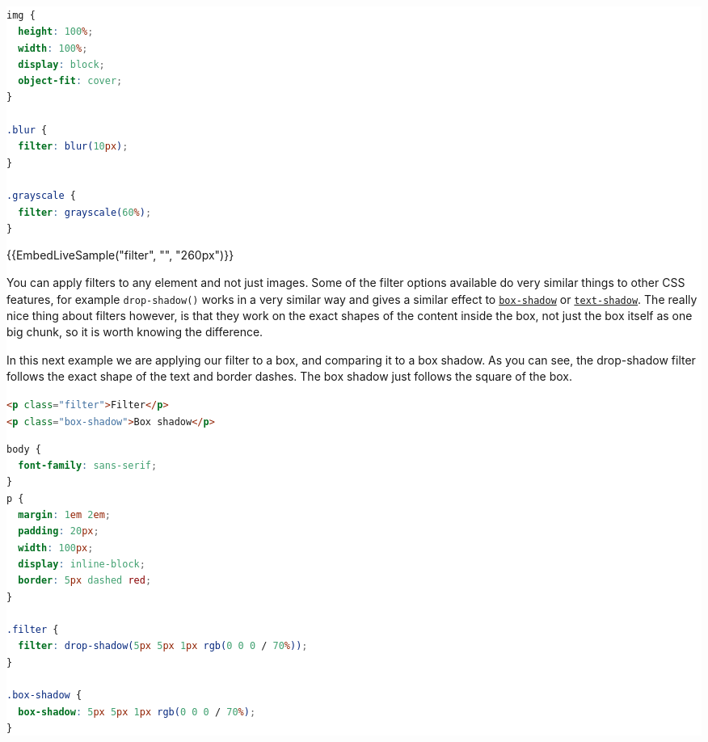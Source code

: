 ```css live-sample___filter
img {
  height: 100%;
  width: 100%;
  display: block;
  object-fit: cover;
}

.blur {
  filter: blur(10px);
}

.grayscale {
  filter: grayscale(60%);
}
```

{{EmbedLiveSample("filter", "", "260px")}}

You can apply filters to any element and not just images. Some of the filter options available do very similar things to other CSS features, for example `drop-shadow()` works in a very similar way and gives a similar effect to [`box-shadow`](/en-US/docs/Web/CSS/box-shadow) or [`text-shadow`](/en-US/docs/Web/CSS/text-shadow). The really nice thing about filters however, is that they work on the exact shapes of the content inside the box, not just the box itself as one big chunk, so it is worth knowing the difference.

In this next example we are applying our filter to a box, and comparing it to a box shadow. As you can see, the drop-shadow filter follows the exact shape of the text and border dashes. The box shadow just follows the square of the box.

```html live-sample___filter-text
<p class="filter">Filter</p>
<p class="box-shadow">Box shadow</p>
```

```css live-sample___filter-text
body {
  font-family: sans-serif;
}
p {
  margin: 1em 2em;
  padding: 20px;
  width: 100px;
  display: inline-block;
  border: 5px dashed red;
}

.filter {
  filter: drop-shadow(5px 5px 1px rgb(0 0 0 / 70%));
}

.box-shadow {
  box-shadow: 5px 5px 1px rgb(0 0 0 / 70%);
}
```
